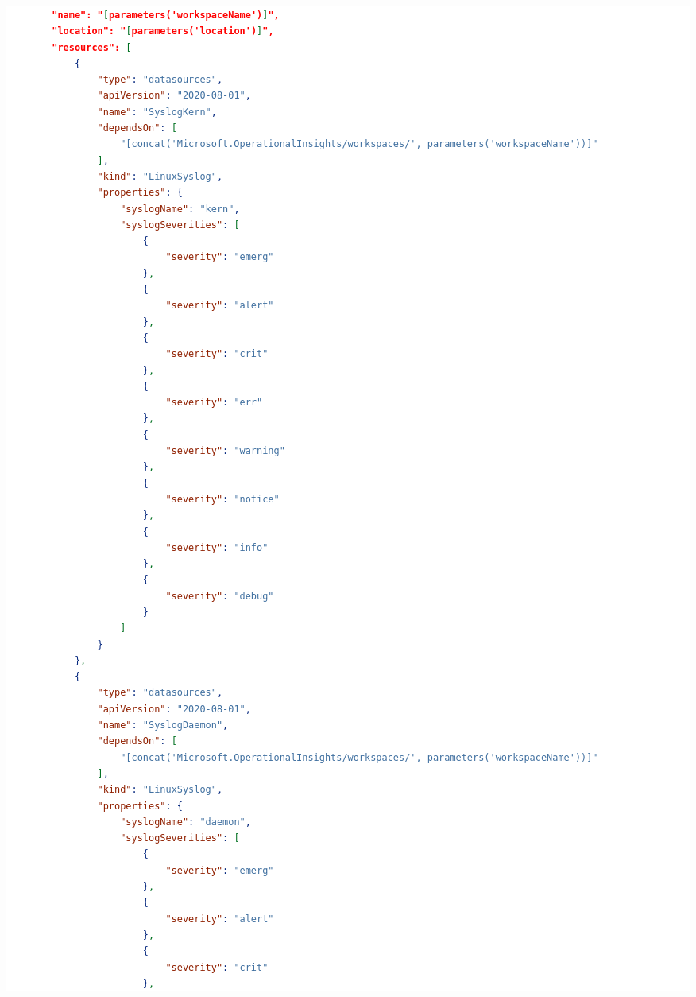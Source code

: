 ```json
        "name": "[parameters('workspaceName')]",
        "location": "[parameters('location')]",
        "resources": [
            {
                "type": "datasources",
                "apiVersion": "2020-08-01",
                "name": "SyslogKern",
                "dependsOn": [
                    "[concat('Microsoft.OperationalInsights/workspaces/', parameters('workspaceName'))]"
                ],
                "kind": "LinuxSyslog",
                "properties": {
                    "syslogName": "kern",
                    "syslogSeverities": [
                        {
                            "severity": "emerg"
                        },
                        {
                            "severity": "alert"
                        },
                        {
                            "severity": "crit"
                        },
                        {
                            "severity": "err"
                        },
                        {
                            "severity": "warning"
                        },
                        {
                            "severity": "notice"
                        },
                        {
                            "severity": "info"
                        },
                        {
                            "severity": "debug"
                        }
                    ]
                }
            },
            {
                "type": "datasources",
                "apiVersion": "2020-08-01",
                "name": "SyslogDaemon",
                "dependsOn": [
                    "[concat('Microsoft.OperationalInsights/workspaces/', parameters('workspaceName'))]"
                ],
                "kind": "LinuxSyslog",
                "properties": {
                    "syslogName": "daemon",
                    "syslogSeverities": [
                        {
                            "severity": "emerg"
                        },
                        {
                            "severity": "alert"
                        },
                        {
                            "severity": "crit"
                        },
```